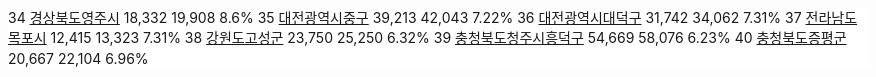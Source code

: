   <tr class="item">
    <td>34</td>
    <td><a href="/apt/경상북도영주시">경상북도영주시</a></td>
    <td>18,332</td>
    <td>19,908</td>
    <td>8.6%</td>
  </tr>

  <tr class="item">
    <td>35</td>
    <td><a href="/apt/대전광역시중구">대전광역시중구</a></td>
    <td>39,213</td>
    <td>42,043</td>
    <td>7.22%</td>
  </tr>

  <tr class="item">
    <td>36</td>
    <td><a href="/apt/대전광역시대덕구">대전광역시대덕구</a></td>
    <td>31,742</td>
    <td>34,062</td>
    <td>7.31%</td>
  </tr>

  <tr class="item">
    <td>37</td>
    <td><a href="/apt/전라남도목포시">전라남도목포시</a></td>
    <td>12,415</td>
    <td>13,323</td>
    <td>7.31%</td>
  </tr>

  <tr class="item">
    <td>38</td>
    <td><a href="/apt/강원도고성군">강원도고성군</a></td>
    <td>23,750</td>
    <td>25,250</td>
    <td>6.32%</td>
  </tr>

  <tr class="item">
    <td>39</td>
    <td><a href="/apt/충청북도청주시흥덕구">충청북도청주시흥덕구</a></td>
    <td>54,669</td>
    <td>58,076</td>
    <td>6.23%</td>
  </tr>

  <tr class="item">
    <td>40</td>
    <td><a href="/apt/충청북도증평군">충청북도증평군</a></td>
    <td>20,667</td>
    <td>22,104</td>
    <td>6.96%</td>
  </tr>
